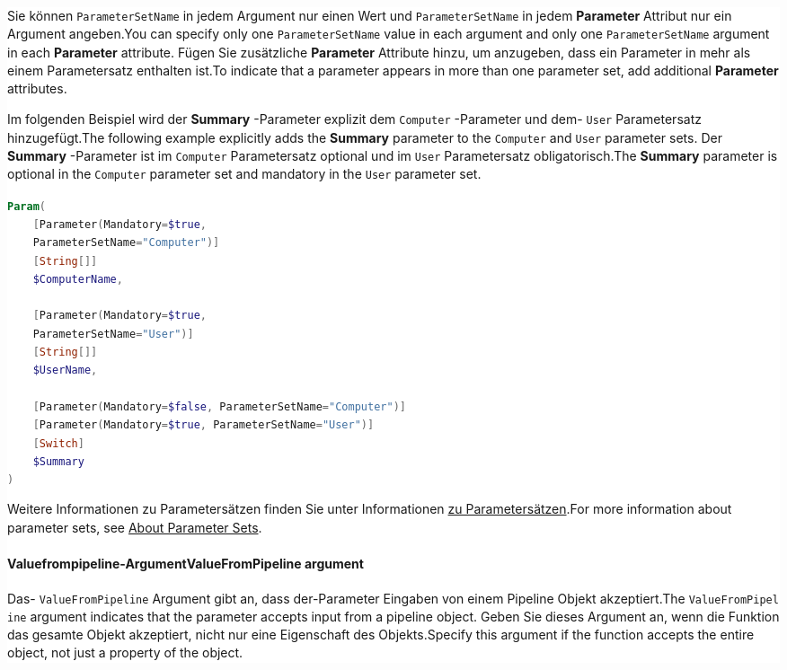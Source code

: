 <span data-ttu-id="88d15-177">Sie können `ParameterSetName` in jedem Argument nur einen Wert und `ParameterSetName` in jedem **Parameter** Attribut nur ein Argument angeben.</span><span class="sxs-lookup"><span data-stu-id="88d15-177">You can specify only one `ParameterSetName` value in each argument and only one `ParameterSetName` argument in each **Parameter** attribute.</span></span> <span data-ttu-id="88d15-178">Fügen Sie zusätzliche **Parameter** Attribute hinzu, um anzugeben, dass ein Parameter in mehr als einem Parametersatz enthalten ist.</span><span class="sxs-lookup"><span data-stu-id="88d15-178">To indicate that a parameter appears in more than one parameter set, add additional **Parameter** attributes.</span></span>

<span data-ttu-id="88d15-179">Im folgenden Beispiel wird der **Summary** -Parameter explizit dem `Computer` -Parameter und dem- `User` Parametersatz hinzugefügt.</span><span class="sxs-lookup"><span data-stu-id="88d15-179">The following example explicitly adds the **Summary** parameter to the `Computer` and `User` parameter sets.</span></span> <span data-ttu-id="88d15-180">Der **Summary** -Parameter ist im `Computer` Parametersatz optional und im `User` Parametersatz obligatorisch.</span><span class="sxs-lookup"><span data-stu-id="88d15-180">The **Summary** parameter is optional in the `Computer` parameter set and mandatory in the `User` parameter set.</span></span>

```powershell
Param(
    [Parameter(Mandatory=$true,
    ParameterSetName="Computer")]
    [String[]]
    $ComputerName,

    [Parameter(Mandatory=$true,
    ParameterSetName="User")]
    [String[]]
    $UserName,

    [Parameter(Mandatory=$false, ParameterSetName="Computer")]
    [Parameter(Mandatory=$true, ParameterSetName="User")]
    [Switch]
    $Summary
)
```

<span data-ttu-id="88d15-181">Weitere Informationen zu Parametersätzen finden Sie unter Informationen [zu Parametersätzen](about_parameter_sets.md).</span><span class="sxs-lookup"><span data-stu-id="88d15-181">For more information about parameter sets, see [About Parameter Sets](about_parameter_sets.md).</span></span>

#### <a name="valuefrompipeline-argument"></a><span data-ttu-id="88d15-182">Valuefrompipeline-Argument</span><span class="sxs-lookup"><span data-stu-id="88d15-182">ValueFromPipeline argument</span></span>

<span data-ttu-id="88d15-183">Das- `ValueFromPipeline` Argument gibt an, dass der-Parameter Eingaben von einem Pipeline Objekt akzeptiert.</span><span class="sxs-lookup"><span data-stu-id="88d15-183">The `ValueFromPipeline` argument indicates that the parameter accepts input from a pipeline object.</span></span> <span data-ttu-id="88d15-184">Geben Sie dieses Argument an, wenn die Funktion das gesamte Objekt akzeptiert, nicht nur eine Eigenschaft des Objekts.</span><span class="sxs-lookup"><span data-stu-id="88d15-184">Specify this argument if the function accepts the entire object, not just a property of the object.</span></span>

